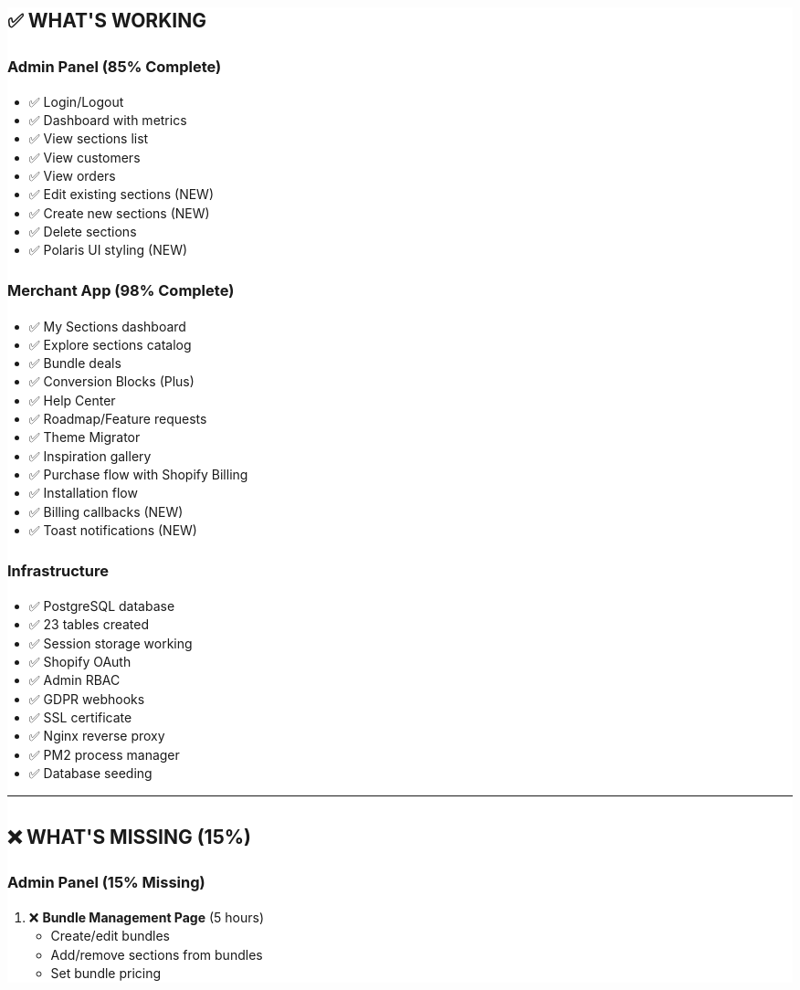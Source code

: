 
## ✅ WHAT'S WORKING

### Admin Panel (85% Complete)
- ✅ Login/Logout
- ✅ Dashboard with metrics
- ✅ View sections list
- ✅ View customers
- ✅ View orders
- ✅ Edit existing sections (NEW)
- ✅ Create new sections (NEW)
- ✅ Delete sections
- ✅ Polaris UI styling (NEW)

### Merchant App (98% Complete)
- ✅ My Sections dashboard
- ✅ Explore sections catalog
- ✅ Bundle deals
- ✅ Conversion Blocks (Plus)
- ✅ Help Center
- ✅ Roadmap/Feature requests
- ✅ Theme Migrator
- ✅ Inspiration gallery
- ✅ Purchase flow with Shopify Billing
- ✅ Installation flow
- ✅ Billing callbacks (NEW)
- ✅ Toast notifications (NEW)

### Infrastructure
- ✅ PostgreSQL database
- ✅ 23 tables created
- ✅ Session storage working
- ✅ Shopify OAuth
- ✅ Admin RBAC
- ✅ GDPR webhooks
- ✅ SSL certificate
- ✅ Nginx reverse proxy
- ✅ PM2 process manager
- ✅ Database seeding

---

## ❌ WHAT'S MISSING (15%)

### Admin Panel (15% Missing)
1. ❌ **Bundle Management Page** (5 hours)
   - Create/edit bundles
   - Add/remove sections from bundles
   - Set bundle pricing
   
